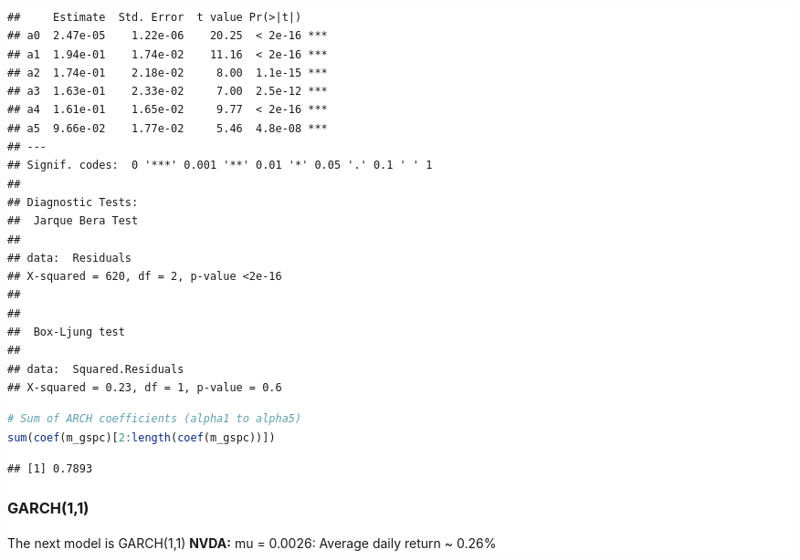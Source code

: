     ##     Estimate  Std. Error  t value Pr(>|t|)    
    ## a0  2.47e-05    1.22e-06    20.25  < 2e-16 ***
    ## a1  1.94e-01    1.74e-02    11.16  < 2e-16 ***
    ## a2  1.74e-01    2.18e-02     8.00  1.1e-15 ***
    ## a3  1.63e-01    2.33e-02     7.00  2.5e-12 ***
    ## a4  1.61e-01    1.65e-02     9.77  < 2e-16 ***
    ## a5  9.66e-02    1.77e-02     5.46  4.8e-08 ***
    ## ---
    ## Signif. codes:  0 '***' 0.001 '**' 0.01 '*' 0.05 '.' 0.1 ' ' 1
    ## 
    ## Diagnostic Tests:
    ##  Jarque Bera Test
    ## 
    ## data:  Residuals
    ## X-squared = 620, df = 2, p-value <2e-16
    ## 
    ## 
    ##  Box-Ljung test
    ## 
    ## data:  Squared.Residuals
    ## X-squared = 0.23, df = 1, p-value = 0.6

``` r
# Sum of ARCH coefficients (alpha1 to alpha5)
sum(coef(m_gspc)[2:length(coef(m_gspc))])
```

    ## [1] 0.7893

### GARCH(1,1)

The next model is GARCH(1,1) **NVDA:** mu = 0.0026: Average daily return
~ 0.26%
